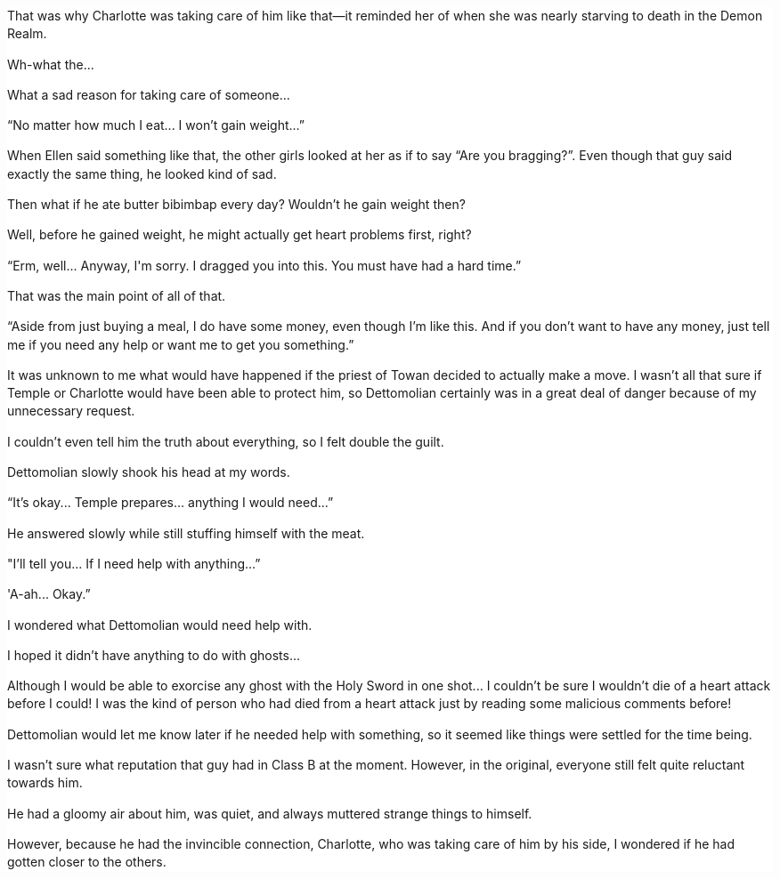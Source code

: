 That was why Charlotte was taking care of him like that—it reminded her of when
she was nearly starving to death in the Demon Realm.

Wh-what the...

What a sad reason for taking care of someone...

“No matter how much I eat... I won’t gain weight...”

When Ellen said something like that, the other girls looked at her as if to say “Are you
bragging?”. Even though that guy said exactly the same thing, he looked kind of sad.

Then what if he ate butter bibimbap every day? Wouldn’t he gain weight then?

Well, before he gained weight, he might actually get heart problems first, right?

“Erm, well... Anyway, I'm sorry. I dragged you into this. You must have had a hard
time.”

That was the main point of all of that.

“Aside from just buying a meal, I do have some money, even though I’m like this. And
if you don’t want to have any money, just tell me if you need any help or want me to
get you something.”

It was unknown to me what would have happened if the priest of Towan decided to
actually make a move. I wasn’t all that sure if Temple or Charlotte would have been
able to protect him, so Dettomolian certainly was in a great deal of danger because of
my unnecessary request.

I couldn’t even tell him the truth about everything, so I felt double the guilt.

Dettomolian slowly shook his head at my words.

“It’s okay... Temple prepares... anything I would need...”

He answered slowly while still stuffing himself with the meat.

"I’ll tell you... If I need help with anything...”

'A-ah... Okay.”

I wondered what Dettomolian would need help with.

I hoped it didn’t have anything to do with ghosts...

Although I would be able to exorcise any ghost with the Holy Sword in one shot... I
couldn’t be sure I wouldn’t die of a heart attack before I could! I was the kind of
person who had died from a heart attack just by reading some malicious comments
before!

Dettomolian would let me know later if he needed help with something, so it seemed
like things were settled for the time being.

I wasn’t sure what reputation that guy had in Class B at the moment. However, in the
original, everyone still felt quite reluctant towards him.

He had a gloomy air about him, was quiet, and always muttered strange things to
himself.

However, because he had the invincible connection, Charlotte, who was taking care
of him by his side, I wondered if he had gotten closer to the others.
